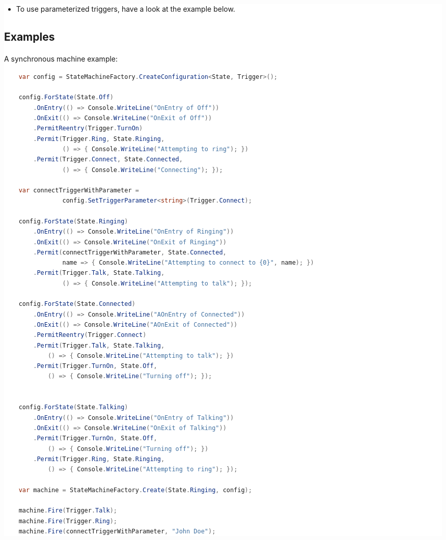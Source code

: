 
* To use parameterized triggers, have a look at the example below.

Examples
---

A synchronous machine example:

```c#
    var config = StateMachineFactory.CreateConfiguration<State, Trigger>();

    config.ForState(State.Off)
        .OnEntry(() => Console.WriteLine("OnEntry of Off"))
        .OnExit(() => Console.WriteLine("OnExit of Off"))
        .PermitReentry(Trigger.TurnOn)
        .Permit(Trigger.Ring, State.Ringing,
                () => { Console.WriteLine("Attempting to ring"); })
        .Permit(Trigger.Connect, State.Connected,
                () => { Console.WriteLine("Connecting"); });

    var connectTriggerWithParameter =
                config.SetTriggerParameter<string>(Trigger.Connect);

    config.ForState(State.Ringing)
        .OnEntry(() => Console.WriteLine("OnEntry of Ringing"))
        .OnExit(() => Console.WriteLine("OnExit of Ringing"))
        .Permit(connectTriggerWithParameter, State.Connected,
                name => { Console.WriteLine("Attempting to connect to {0}", name); })
        .Permit(Trigger.Talk, State.Talking,
                () => { Console.WriteLine("Attempting to talk"); });

    config.ForState(State.Connected)
        .OnEntry(() => Console.WriteLine("AOnEntry of Connected"))
        .OnExit(() => Console.WriteLine("AOnExit of Connected"))
        .PermitReentry(Trigger.Connect)
        .Permit(Trigger.Talk, State.Talking,
            () => { Console.WriteLine("Attempting to talk"); })
        .Permit(Trigger.TurnOn, State.Off,
            () => { Console.WriteLine("Turning off"); });


    config.ForState(State.Talking)
        .OnEntry(() => Console.WriteLine("OnEntry of Talking"))
        .OnExit(() => Console.WriteLine("OnExit of Talking"))
        .Permit(Trigger.TurnOn, State.Off,
            () => { Console.WriteLine("Turning off"); })
        .Permit(Trigger.Ring, State.Ringing,
            () => { Console.WriteLine("Attempting to ring"); });

    var machine = StateMachineFactory.Create(State.Ringing, config);

    machine.Fire(Trigger.Talk);
    machine.Fire(Trigger.Ring);
    machine.Fire(connectTriggerWithParameter, "John Doe");
```
